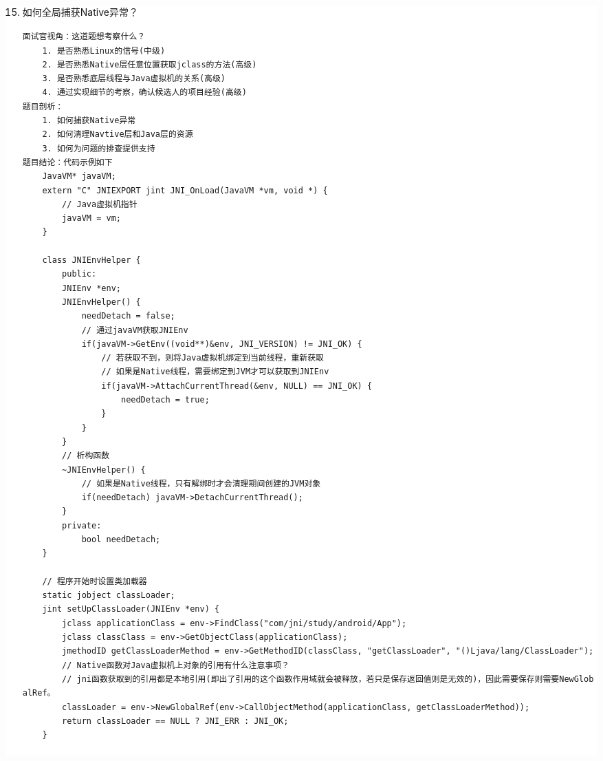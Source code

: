 15. 如何全局捕获Native异常？
    
    ```
    面试官视角：这道题想考察什么？
        1. 是否熟悉Linux的信号(中级)
        2. 是否熟悉Native层任意位置获取jclass的方法(高级)
        3. 是否熟悉底层线程与Java虚拟机的关系(高级)
        4. 通过实现细节的考察，确认候选人的项目经验(高级)
    题目剖析：
        1. 如何捕获Native异常
        2. 如何清理Navtive层和Java层的资源
        3. 如何为问题的排查提供支持
    题目结论：代码示例如下
        JavaVM* javaVM;
        extern "C" JNIEXPORT jint JNI_OnLoad(JavaVM *vm, void *) {
            // Java虚拟机指针
            javaVM = vm;
        }
    
        class JNIEnvHelper {
            public:
            JNIEnv *env;
            JNIEnvHelper() {
                needDetach = false;
                // 通过javaVM获取JNIEnv
                if(javaVM->GetEnv((void**)&env, JNI_VERSION) != JNI_OK) {
                    // 若获取不到，则将Java虚拟机绑定到当前线程，重新获取
                    // 如果是Native线程，需要绑定到JVM才可以获取到JNIEnv
                    if(javaVM->AttachCurrentThread(&env, NULL) == JNI_OK) {
                        needDetach = true;
                    }
                }
            }
            // 析构函数
            ~JNIEnvHelper() {
                // 如果是Native线程，只有解绑时才会清理期间创建的JVM对象
                if(needDetach) javaVM->DetachCurrentThread();
            }
            private:
                bool needDetach;
        }
    
        // 程序开始时设置类加载器
        static jobject classLoader;
        jint setUpClassLoader(JNIEnv *env) {
            jclass applicationClass = env->FindClass("com/jni/study/android/App");
            jclass classClass = env->GetObjectClass(applicationClass);
            jmethodID getClassLoaderMethod = env->GetMethodID(classClass, "getClassLoader", "()Ljava/lang/ClassLoader");
            // Native函数对Java虚拟机上对象的引用有什么注意事项？
            // jni函数获取到的引用都是本地引用(即出了引用的这个函数作用域就会被释放，若只是保存返回值则是无效的)，因此需要保存则需要NewGlobalRef。
            classLoader = env->NewGlobalRef(env->CallObjectMethod(applicationClass, getClassLoaderMethod));
            return classLoader == NULL ? JNI_ERR : JNI_OK;
        }
    